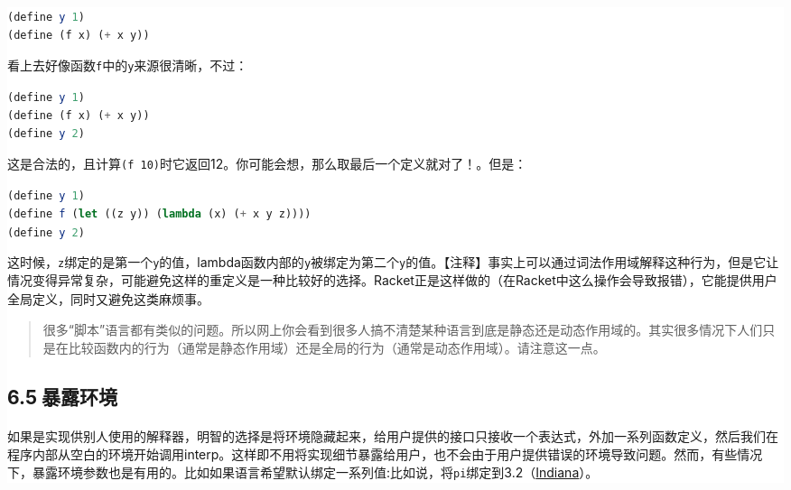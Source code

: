 ```scheme
(define y 1)
(define (f x) (+ x y))
```

看上去好像函数`f`中的`y`来源很清晰，不过：

```scheme
(define y 1)
(define (f x) (+ x y))
(define y 2)
```

这是合法的，且计算`(f 10)`时它返回12。你可能会想，那么取最后一个定义就对了！。但是：

```scheme
(define y 1)
(define f (let ((z y)) (lambda (x) (+ x y z))))
(define y 2)
```

这时候，`z`绑定的是第一个`y`的值，lambda函数内部的`y`被绑定为第二个`y`的值。【注释】事实上可以通过词法作用域解释这种行为，但是它让情况变得异常复杂，可能避免这样的重定义是一种比较好的选择。Racket正是这样做的（在Racket中这么操作会导致报错），它能提供用户全局定义，同时又避免这类麻烦事。

> 很多“脚本”语言都有类似的问题。所以网上你会看到很多人搞不清楚某种语言到底是静态还是动态作用域的。其实很多情况下人们只是在比较函数内的行为（通常是静态作用域）还是全局的行为（通常是动态作用域）。请注意这一点。

## 6.5 暴露环境

如果是实现供别人使用的解释器，明智的选择是将环境隐藏起来，给用户提供的接口只接收一个表达式，外加一系列函数定义，然后我们在程序内部从空白的环境开始调用interp。这样即不用将实现细节暴露给用户，也不会由于用户提供错误的环境导致问题。然而，有些情况下，暴露环境参数也是有用的。比如如果语言希望默认绑定一系列值:比如说，将`pi`绑定到3.2（[Indiana](https://en.wikipedia.org/wiki/Indiana_Pi_Bill)）。
